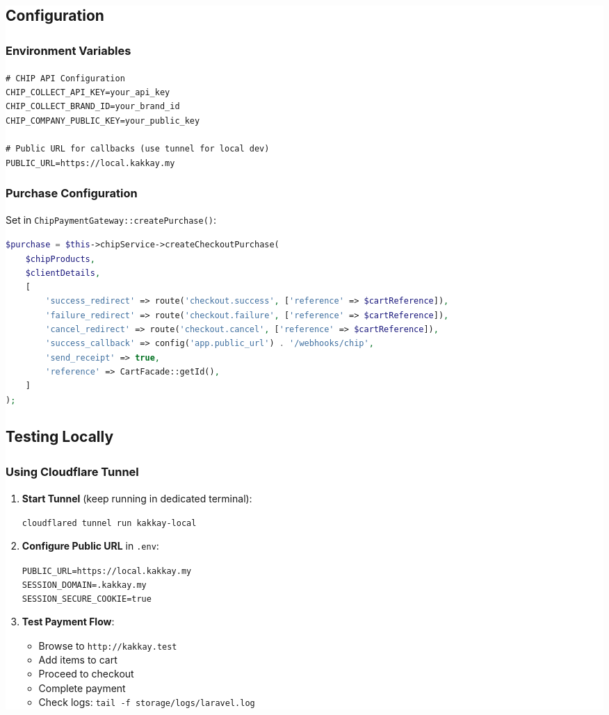 ## Configuration

### Environment Variables

```env
# CHIP API Configuration
CHIP_COLLECT_API_KEY=your_api_key
CHIP_COLLECT_BRAND_ID=your_brand_id
CHIP_COMPANY_PUBLIC_KEY=your_public_key

# Public URL for callbacks (use tunnel for local dev)
PUBLIC_URL=https://local.kakkay.my
```

### Purchase Configuration

Set in `ChipPaymentGateway::createPurchase()`:

```php
$purchase = $this->chipService->createCheckoutPurchase(
    $chipProducts,
    $clientDetails,
    [
        'success_redirect' => route('checkout.success', ['reference' => $cartReference]),
        'failure_redirect' => route('checkout.failure', ['reference' => $cartReference]),
        'cancel_redirect' => route('checkout.cancel', ['reference' => $cartReference]),
        'success_callback' => config('app.public_url') . '/webhooks/chip',
        'send_receipt' => true,
        'reference' => CartFacade::getId(),
    ]
);
```

## Testing Locally

### Using Cloudflare Tunnel

1. **Start Tunnel** (keep running in dedicated terminal):
   ```bash
   cloudflared tunnel run kakkay-local
   ```

2. **Configure Public URL** in `.env`:
   ```env
   PUBLIC_URL=https://local.kakkay.my
   SESSION_DOMAIN=.kakkay.my
   SESSION_SECURE_COOKIE=true
   ```

3. **Test Payment Flow**:
   - Browse to `http://kakkay.test`
   - Add items to cart
   - Proceed to checkout
   - Complete payment
   - Check logs: `tail -f storage/logs/laravel.log`
